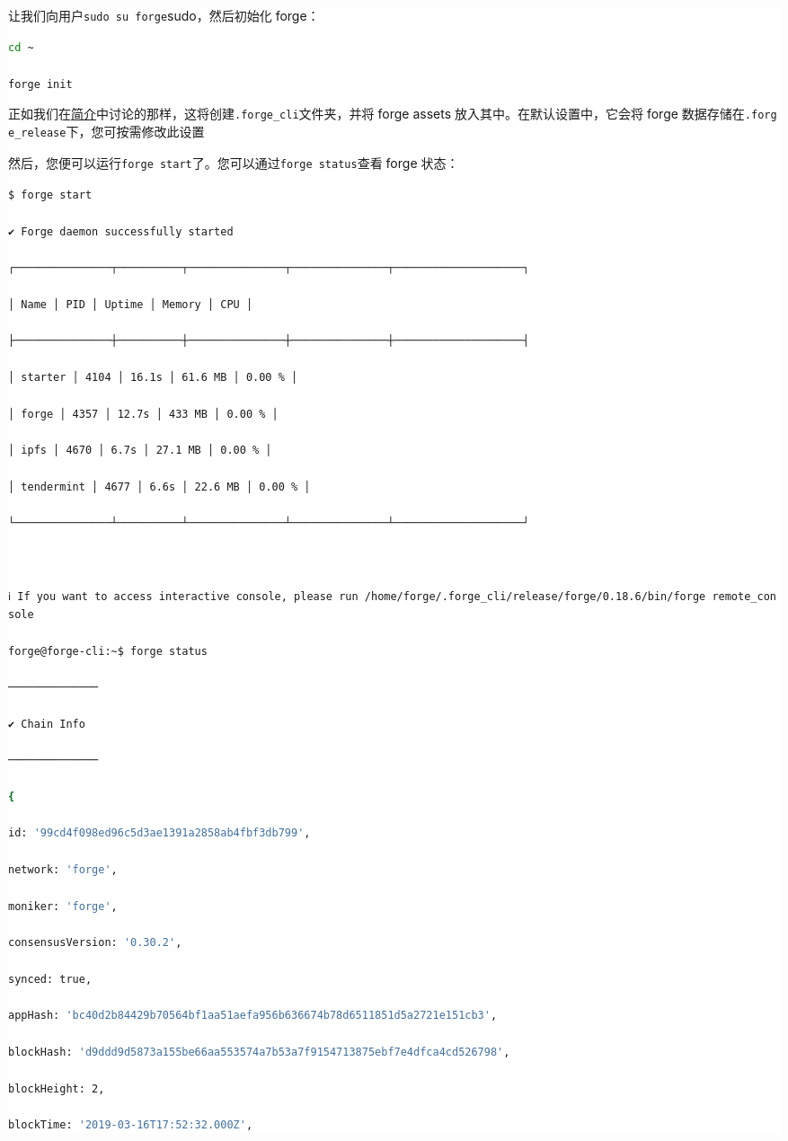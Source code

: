 让我们向用户`sudo su forge`sudo，然后初始化 forge：

```bash
cd ~

forge init
```

正如我们在[简介](../intro)中讨论的那样，这将创建`.forge_cli`文件夹，并将 forge assets 放入其中。在默认设置中，它会将 forge 数据存储在`.forge_release`下，您可按需修改此设置

然后，您便可以运行`forge start`了。您可以通过`forge status`查看 forge 状态：

```bash
$ forge start

✔ Forge daemon successfully started

┌───────────────┬──────────┬───────────────┬───────────────┬────────────────────┐

│ Name │ PID │ Uptime │ Memory │ CPU │

├───────────────┼──────────┼───────────────┼───────────────┼────────────────────┤

│ starter │ 4104 │ 16.1s │ 61.6 MB │ 0.00 % │

│ forge │ 4357 │ 12.7s │ 433 MB │ 0.00 % │

│ ipfs │ 4670 │ 6.7s │ 27.1 MB │ 0.00 % │

│ tendermint │ 4677 │ 6.6s │ 22.6 MB │ 0.00 % │

└───────────────┴──────────┴───────────────┴───────────────┴────────────────────┘



ℹ If you want to access interactive console, please run /home/forge/.forge_cli/release/forge/0.18.6/bin/forge remote_console

forge@forge-cli:~$ forge status

──────────────

✔ Chain Info

──────────────

{

id: '99cd4f098ed96c5d3ae1391a2858ab4fbf3db799',

network: 'forge',

moniker: 'forge',

consensusVersion: '0.30.2',

synced: true,

appHash: 'bc40d2b84429b70564bf1aa51aefa956b636674b78d6511851d5a2721e151cb3',

blockHash: 'd9ddd9d5873a155be66aa553574a7b53a7f9154713875ebf7e4dfca4cd526798',

blockHeight: 2,

blockTime: '2019-03-16T17:52:32.000Z',
```